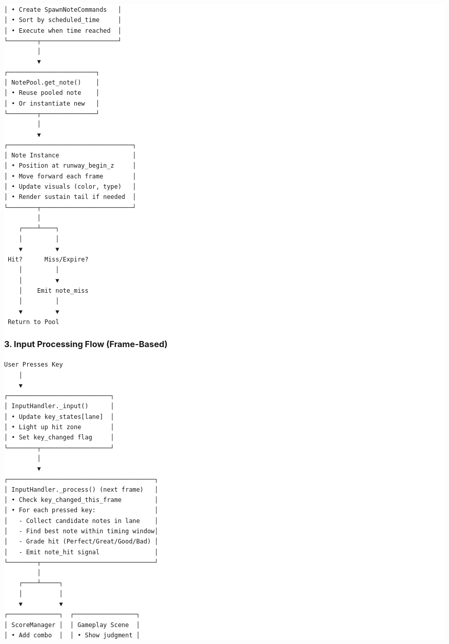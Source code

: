```
│ • Create SpawnNoteCommands   │
│ • Sort by scheduled_time     │
│ • Execute when time reached  │
└────────┬─────────────────────┘
         │
         ▼
┌────────────────────────┐
│ NotePool.get_note()    │
│ • Reuse pooled note    │
│ • Or instantiate new   │
└────────┬───────────────┘
         │
         ▼
┌──────────────────────────────────┐
│ Note Instance                    │
│ • Position at runway_begin_z     │
│ • Move forward each frame        │
│ • Update visuals (color, type)   │
│ • Render sustain tail if needed  │
└────────┬─────────────────────────┘
         │
    ┌────┴────┐
    │         │
    ▼         ▼
 Hit?      Miss/Expire?
    │         │
    │         ▼
    │    Emit note_miss
    │         │
    ▼         ▼
 Return to Pool
```

### 3. Input Processing Flow (Frame-Based)

```
User Presses Key
    │
    ▼
┌────────────────────────────┐
│ InputHandler._input()      │
│ • Update key_states[lane]  │
│ • Light up hit zone        │
│ • Set key_changed flag     │
└────────┬───────────────────┘
         │
         ▼
┌────────────────────────────────────────┐
│ InputHandler._process() (next frame)   │
│ • Check key_changed_this_frame         │
│ • For each pressed key:                │
│   - Collect candidate notes in lane    │
│   - Find best note within timing window│
│   - Grade hit (Perfect/Great/Good/Bad) │
│   - Emit note_hit signal               │
└────────┬───────────────────────────────┘
         │
    ┌────┴─────┐
    │          │
    ▼          ▼
┌──────────────┐  ┌─────────────────┐
│ ScoreManager │  │ Gameplay Scene  │
│ • Add combo  │  │ • Show judgment │
```